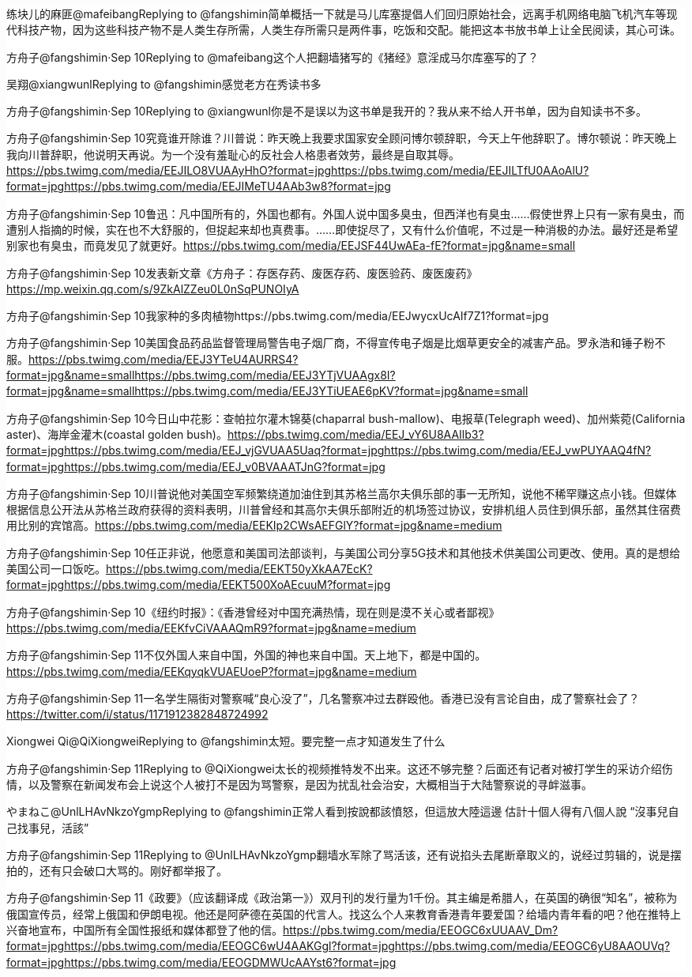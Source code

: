 练块儿的麻匪@mafeibangReplying to @fangshimin简单概括一下就是马儿库塞提倡人们回归原始社会，远离手机网络电脑飞机汽车等现代科技产物，因为这些科技产物不是人类生存所需，人类生存所需只是两件事，吃饭和交配。能把这本书放书单上让全民阅读，其心可诛。

方舟子@fangshimin·Sep 10Replying to @mafeibang这个人把翻墙猪写的《猪经》意淫成马尔库塞写的了？

吴翔@xiangwunlReplying to @fangshimin感觉老方在秀读书多

方舟子@fangshimin·Sep 10Replying to @xiangwunl你是不是误以为这书单是我开的？我从来不给人开书单，因为自知读书不多。

方舟子@fangshimin·Sep 10究竟谁开除谁？川普说：昨天晚上我要求国家安全顾问博尔顿辞职，今天上午他辞职了。博尔顿说：昨天晚上我向川普辞职，他说明天再说。为一个没有羞耻心的反社会人格患者效劳，最终是自取其辱。https://pbs.twimg.com/media/EEJILO8VUAAyHhO?format=jpghttps://pbs.twimg.com/media/EEJILTfU0AAoAlU?format=jpghttps://pbs.twimg.com/media/EEJIMeTU4AAb3w8?format=jpg

方舟子@fangshimin·Sep 10鲁迅：凡中国所有的，外国也都有。外国人说中国多臭虫，但西洋也有臭虫……假使世界上只有一家有臭虫，而遭别人指摘的时候，实在也不大舒服的，但捉起来却也真费事。……即使捉尽了，又有什么价值呢，不过是一种消极的办法。最好还是希望别家也有臭虫，而竟发见了就更好。https://pbs.twimg.com/media/EEJSF44UwAEa-fE?format=jpg&name=small

方舟子@fangshimin·Sep 10发表新文章《方舟子：存医存药、废医存药、废医验药、废医废药》https://mp.weixin.qq.com/s/9ZkAlZZeu0L0nSqPUNOIyA

方舟子@fangshimin·Sep 10我家种的多肉植物https://pbs.twimg.com/media/EEJwycxUcAIf7Z1?format=jpg

方舟子@fangshimin·Sep 10美国食品药品监督管理局警告电子烟厂商，不得宣传电子烟是比烟草更安全的减害产品。罗永浩和锤子粉不服。https://pbs.twimg.com/media/EEJ3YTeU4AURRS4?format=jpg&name=smallhttps://pbs.twimg.com/media/EEJ3YTjVUAAgx8I?format=jpg&name=smallhttps://pbs.twimg.com/media/EEJ3YTiUEAE6pKV?format=jpg&name=small

方舟子@fangshimin·Sep 10今日山中花影：查帕拉尔灌木锦葵(chaparral bush-mallow)、电报草(Telegraph weed)、加州紫菀(California aster)、海岸金灌木(coastal golden bush)。https://pbs.twimg.com/media/EEJ_vY6U8AAIlb3?format=jpghttps://pbs.twimg.com/media/EEJ_vjGVUAA5Uaq?format=jpghttps://pbs.twimg.com/media/EEJ_vwPUYAAQ4fN?format=jpghttps://pbs.twimg.com/media/EEJ_v0BVAAATJnG?format=jpg

方舟子@fangshimin·Sep 10川普说他对美国空军频繁绕道加油住到其苏格兰高尔夫俱乐部的事一无所知，说他不稀罕赚这点小钱。但媒体根据信息公开法从苏格兰政府获得的资料表明，川普曾经和其高尔夫俱乐部附近的机场签过协议，安排机组人员住到俱乐部，虽然其住宿费用比别的宾馆高。https://pbs.twimg.com/media/EEKIp2CWsAEFGlY?format=jpg&name=medium

方舟子@fangshimin·Sep 10任正非说，他愿意和美国司法部谈判，与美国公司分享5G技术和其他技术供美国公司更改、使用。真的是想给美国公司一口饭吃。https://pbs.twimg.com/media/EEKT50yXkAA7EcK?format=jpghttps://pbs.twimg.com/media/EEKT500XoAEcuuM?format=jpg

方舟子@fangshimin·Sep 10《纽约时报》：《香港曾经对中国充满热情，现在则是漠不关心或者鄙视》https://pbs.twimg.com/media/EEKfvCiVAAAQmR9?format=jpg&name=medium

方舟子@fangshimin·Sep 11不仅外国人来自中国，外国的神也来自中国。天上地下，都是中国的。https://pbs.twimg.com/media/EEKqyqkVUAEUoeP?format=jpg&name=medium

方舟子@fangshimin·Sep 11一名学生隔街对警察喊“良心没了”，几名警察冲过去群殴他。香港已没有言论自由，成了警察社会了？https://twitter.com/i/status/1171912382848724992

Xiongwei Qi@QiXiongweiReplying to @fangshimin太短。要完整一点才知道发生了什么

方舟子@fangshimin·Sep 11Replying to @QiXiongwei太长的视频推特发不出来。这还不够完整？后面还有记者对被打学生的采访介绍伤情，以及警察在新闻发布会上说这个人被打不是因为骂警察，是因为扰乱社会治安，大概相当于大陆警察说的寻衅滋事。

やまねこ@UnlLHAvNkzoYgmpReplying to @fangshimin正常人看到按說都該憤怒，但這放大陸這邊 估計十個人得有八個人說 “沒事兒自己找事兒，活該”

方舟子@fangshimin·Sep 11Replying to @UnlLHAvNkzoYgmp翻墙水军除了骂活该，还有说掐头去尾断章取义的，说经过剪辑的，说是摆拍的，还有只会破口大骂的。刚好都举报了。

方舟子@fangshimin·Sep 11《政要》（应该翻译成《政治第一》）双月刊的发行量为1千份。其主编是希腊人，在英国的确很“知名”，被称为俄国宣传员，经常上俄国和伊朗电视。他还是阿萨德在英国的代言人。找这么个人来教育香港青年要爱国？给墙内青年看的吧？他在推特上兴奋地宣布，中国所有全国性报纸和媒体都登了他的信。https://pbs.twimg.com/media/EEOGC6xUUAAV_Dm?format=jpghttps://pbs.twimg.com/media/EEOGC6wU4AAKGgl?format=jpghttps://pbs.twimg.com/media/EEOGC6yU8AAOUVq?format=jpghttps://pbs.twimg.com/media/EEOGDMWUcAAYst6?format=jpg
